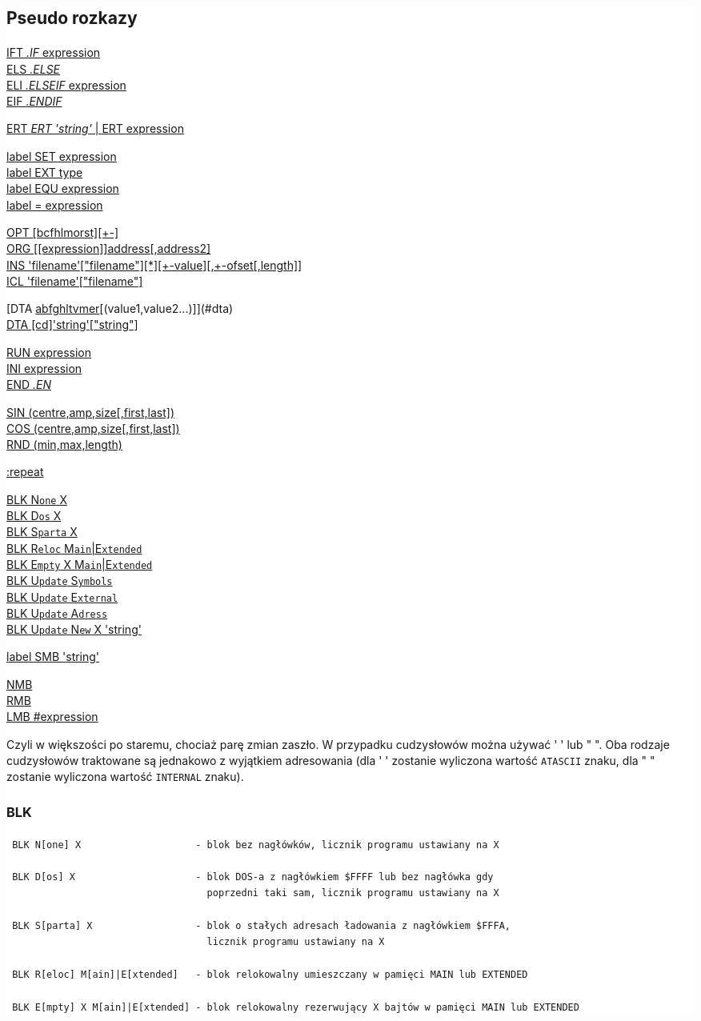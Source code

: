 ## Pseudo rozkazy

 [IFT _.IF_ expression](#ift)<br>
 [ELS _.ELSE_](#ift)<br>
 [ELI _.ELSEIF_ expression](#ift)<br>
 [EIF _.ENDIF_](#eif)<br>

 [ERT _ERT 'string'_ | ERT expression](#ert)

 [label SET expression](#set)<br>
 [label EXT type](#ext)<br>
 [label EQU expression](#equ)<br>
 [label  =  expression](#equ2)<br>

 [OPT [bcfhlmorst][+-]](#opt)<br>
 [ORG [[expression]]address[,address2]](#org)<br>
 [INS 'filename'["filename"][*][+-value][,+-ofset[,length]]](#ins)<br>
 [ICL 'filename'["filename"]](#icl)<br>

 [DTA [abfghltvmer](value1,value2...)[(value1,value2...)]](#dta)<br>
 [DTA [cd]'string'["string"]](#dta_s)<br>

 [RUN expression](#run)<br>
 [INI expression](#ini)<br>
 [END _.EN_](#end)<br>

 [SIN (centre,amp,size[,first,last])](#sin)<br>
 [COS (centre,amp,size[,first,last])](#cos)<br>
 [RND (min,max,length)](#rnd)

 [:repeat](#rep)

 [BLK N`one` X](#blk_n)<br>
 [BLK D`os` X](#blk_d)<br>
 [BLK S`parta` X](#blk_s)<br>
 [BLK R`eloc` M`ain`|E`xtended`](#blk_r)<br>
 [BLK E`mpty` X M`ain`|E`xtended`](#blk_e)<br>
 [BLK U`pdate` S`ymbols`](#blk_us)<br>
 [BLK U`pdate` E`xternal`](#blk_ue)<br>
 [BLK U`pdate` A`dress`](#blk_ua)<br>
 [BLK U`pdate` N`ew` X 'string'](#blk_un)<br>

 [label SMB 'string'](#smb)

 [NMB](#nmb)<br>
 [RMB](#rmb)<br>
 [LMB #expression](#lmb)<br>

Czyli w większości po staremu, chociaż parę zmian zaszło. W przypadku cudzysłowów można używać ' ' lub " ". Oba rodzaje cudzysłowów traktowane są jednakowo z wyjątkiem adresowania (dla ' ' zostanie wyliczona wartość `ATASCII` znaku, dla " " zostanie wyliczona wartość `INTERNAL` znaku).


### BLK

```
 BLK N[one] X                    - blok bez nagłówków, licznik programu ustawiany na X

 BLK D[os] X                     - blok DOS-a z nagłówkiem $FFFF lub bez nagłówka gdy
                                   poprzedni taki sam, licznik programu ustawiany na X

 BLK S[parta] X                  - blok o stałych adresach ładowania z nagłówkiem $FFFA,
                                   licznik programu ustawiany na X

 BLK R[eloc] M[ain]|E[xtended]   - blok relokowalny umieszczany w pamięci MAIN lub EXTENDED

 BLK E[mpty] X M[ain]|E[xtended] - blok relokowalny rezerwujący X bajtów w pamięci MAIN lub EXTENDED
```